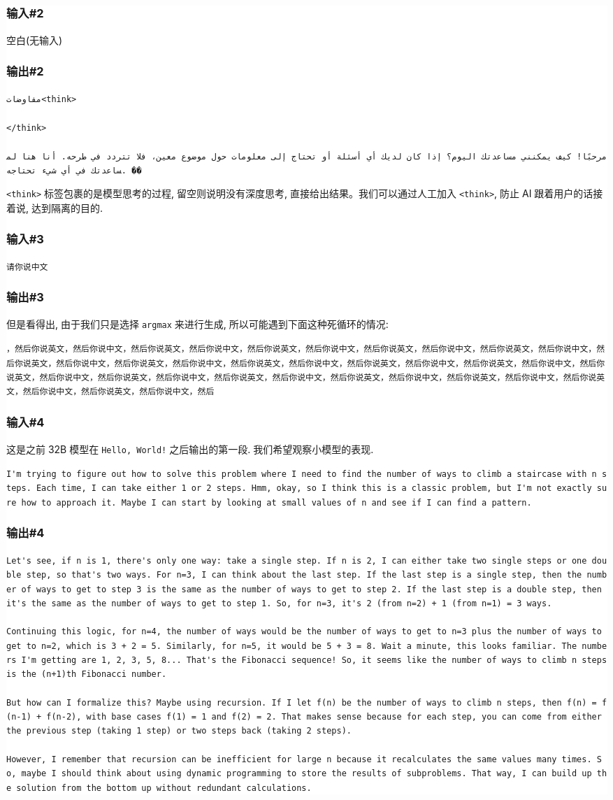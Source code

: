 ### 输入#2

空白(无输入)

### 输出#2

```
مفاوضات<think>

</think>

مرحبًا! كيف يمكنني مساعدتك اليوم؟ إذا كان لديك أي أسئلة أو تحتاج إلى معلومات حول موضوع معين، فلا تتردد في طرحه. أنا هنا لمساعدتك في أي شيء تحتاجه. ��
```

`<think>` 标签包裹的是模型思考的过程, 留空则说明没有深度思考, 直接给出结果。我们可以通过人工加入 `<think>`, 防止 AI 跟着用户的话接着说, 达到隔离的目的.

### 输入#3

```
请你说中文
```

### 输出#3

但是看得出, 由于我们只是选择 `argmax` 来进行生成, 所以可能遇到下面这种死循环的情况:

```
，然后你说英文，然后你说中文，然后你说英文，然后你说中文，然后你说英文，然后你说中文，然后你说英文，然后你说中文，然后你说英文，然后你说中文，然后你说英文，然后你说中文，然后你说英文，然后你说中文，然后你说英文，然后你说中文，然后你说英文，然后你说中文，然后你说英文，然后你说中文，然后你说英文，然后你说中文，然后你说英文，然后你说中文，然后你说英文，然后你说中文，然后你说英文，然后你说中文，然后你说英文，然后你说中文，然后你说英文，然后你说中文，然后你说英文，然后你说中文，然后
```

### 输入#4

这是之前 32B 模型在 `Hello, World!` 之后输出的第一段. 我们希望观察小模型的表现. 

```
I'm trying to figure out how to solve this problem where I need to find the number of ways to climb a staircase with n steps. Each time, I can take either 1 or 2 steps. Hmm, okay, so I think this is a classic problem, but I'm not exactly sure how to approach it. Maybe I can start by looking at small values of n and see if I can find a pattern.
```

### 输出#4

```
Let's see, if n is 1, there's only one way: take a single step. If n is 2, I can either take two single steps or one double step, so that's two ways. For n=3, I can think about the last step. If the last step is a single step, then the number of ways to get to step 3 is the same as the number of ways to get to step 2. If the last step is a double step, then it's the same as the number of ways to get to step 1. So, for n=3, it's 2 (from n=2) + 1 (from n=1) = 3 ways.

Continuing this logic, for n=4, the number of ways would be the number of ways to get to n=3 plus the number of ways to get to n=2, which is 3 + 2 = 5. Similarly, for n=5, it would be 5 + 3 = 8. Wait a minute, this looks familiar. The numbers I'm getting are 1, 2, 3, 5, 8... That's the Fibonacci sequence! So, it seems like the number of ways to climb n steps is the (n+1)th Fibonacci number.

But how can I formalize this? Maybe using recursion. If I let f(n) be the number of ways to climb n steps, then f(n) = f(n-1) + f(n-2), with base cases f(1) = 1 and f(2) = 2. That makes sense because for each step, you can come from either the previous step (taking 1 step) or two steps back (taking 2 steps).

However, I remember that recursion can be inefficient for large n because it recalculates the same values many times. So, maybe I should think about using dynamic programming to store the results of subproblems. That way, I can build up the solution from the bottom up without redundant calculations.
```